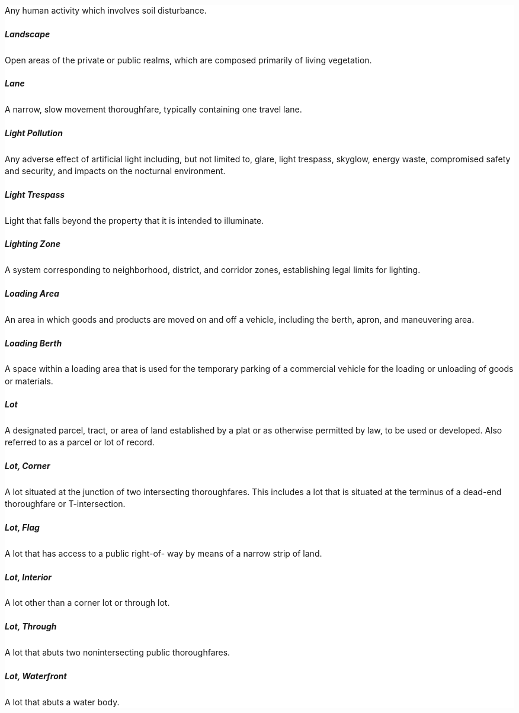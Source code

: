 Any human activity which involves soil disturbance.

##### Landscape

Open areas of the private or public realms, which are composed primarily of living vegetation.

##### Lane

A narrow, slow movement thoroughfare, typically containing one travel lane.

##### Light Pollution

Any adverse effect of artificial light including, but not limited to, glare, light trespass, skyglow, energy waste, compromised safety and security, and impacts on the nocturnal environment.

##### Light Trespass

Light that falls beyond the property that it is intended to illuminate.

##### Lighting Zone

A system corresponding to neighborhood, district, and corridor zones, establishing legal limits for lighting.

##### Loading Area

An area in which goods and products are moved on and off a vehicle, including the berth, apron, and maneuvering area.

##### Loading Berth

A space within a loading area that is used for the temporary parking of a commercial vehicle for the loading or unloading of goods or materials.

##### Lot

A designated parcel, tract, or area of land established by a plat or as otherwise permitted by law, to be used or developed. Also referred to as a parcel or lot of record.

##### Lot, Corner

A lot situated at the junction of two intersecting thoroughfares. This includes a lot that is situated at the terminus of a dead-end thoroughfare or T-intersection.

##### Lot, Flag

A lot that has access to a public right-of- way by means of a narrow strip of land.

##### Lot, Interior

A lot other than a corner lot or through lot.

##### Lot, Through

A lot that abuts two nonintersecting public thoroughfares.

##### Lot, Waterfront

A lot that abuts a water body.
